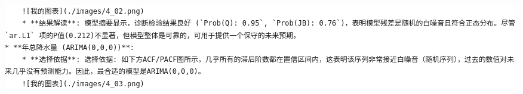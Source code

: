         ![我的图表](./images/4_02.png)
        * **结果解读**: 模型摘要显示，诊断检验结果良好 (`Prob(Q): 0.95`, `Prob(JB): 0.76`)，表明模型残差是随机的白噪音且符合正态分布。尽管 `ar.L1` 项的P值(0.212)不显著，但模型整体是可靠的，可用于提供一个保守的未来预期。
    * **年总降水量 (ARIMA(0,0,0))**:
        * **选择依据**: 选择依据: 如下方ACF/PACF图所示，几乎所有的滞后阶数都在置信区间内，这表明该序列非常接近白噪音（随机序列），过去的数值对未来几乎没有预测能力。因此，最合适的模型是ARIMA(0,0,0)。
        ![我的图表](./images/4_03.png)
